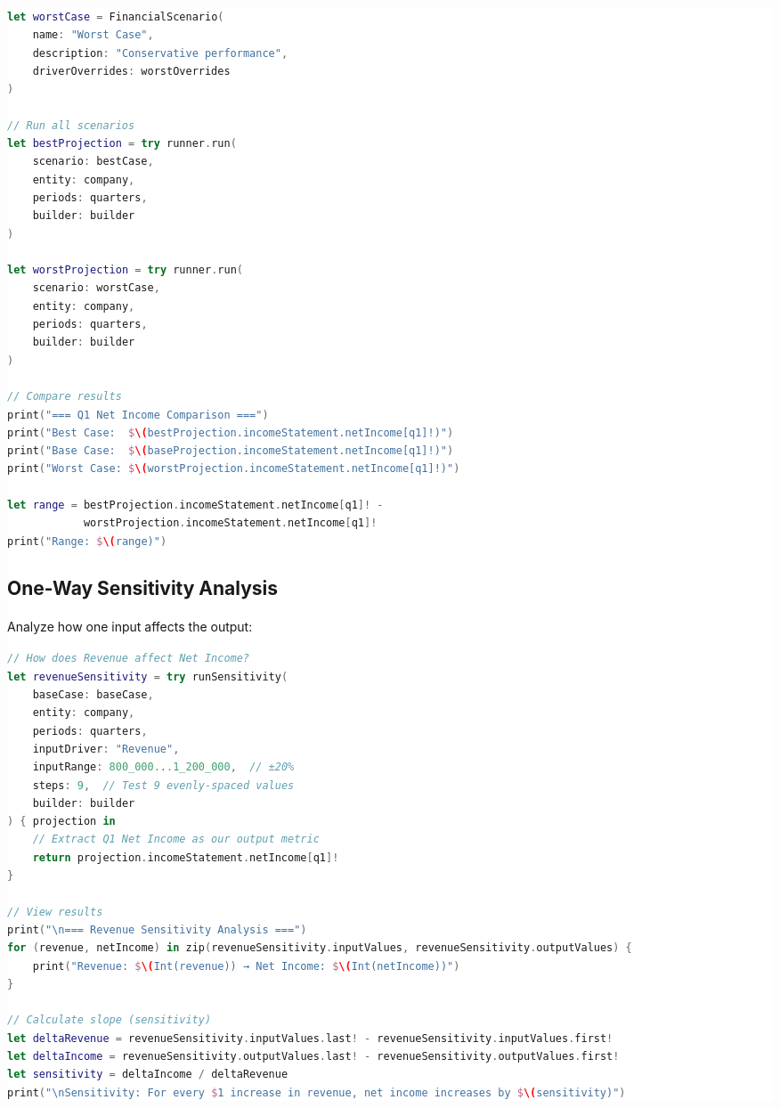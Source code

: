 ```swift
let worstCase = FinancialScenario(
    name: "Worst Case",
    description: "Conservative performance",
    driverOverrides: worstOverrides
)

// Run all scenarios
let bestProjection = try runner.run(
    scenario: bestCase,
    entity: company,
    periods: quarters,
    builder: builder
)

let worstProjection = try runner.run(
    scenario: worstCase,
    entity: company,
    periods: quarters,
    builder: builder
)

// Compare results
print("=== Q1 Net Income Comparison ===")
print("Best Case:  $\(bestProjection.incomeStatement.netIncome[q1]!)")
print("Base Case:  $\(baseProjection.incomeStatement.netIncome[q1]!)")
print("Worst Case: $\(worstProjection.incomeStatement.netIncome[q1]!)")

let range = bestProjection.incomeStatement.netIncome[q1]! -
            worstProjection.incomeStatement.netIncome[q1]!
print("Range: $\(range)")
```

## One-Way Sensitivity Analysis

Analyze how one input affects the output:

```swift
// How does Revenue affect Net Income?
let revenueSensitivity = try runSensitivity(
    baseCase: baseCase,
    entity: company,
    periods: quarters,
    inputDriver: "Revenue",
    inputRange: 800_000...1_200_000,  // ±20%
    steps: 9,  // Test 9 evenly-spaced values
    builder: builder
) { projection in
    // Extract Q1 Net Income as our output metric
    return projection.incomeStatement.netIncome[q1]!
}

// View results
print("\n=== Revenue Sensitivity Analysis ===")
for (revenue, netIncome) in zip(revenueSensitivity.inputValues, revenueSensitivity.outputValues) {
    print("Revenue: $\(Int(revenue)) → Net Income: $\(Int(netIncome))")
}

// Calculate slope (sensitivity)
let deltaRevenue = revenueSensitivity.inputValues.last! - revenueSensitivity.inputValues.first!
let deltaIncome = revenueSensitivity.outputValues.last! - revenueSensitivity.outputValues.first!
let sensitivity = deltaIncome / deltaRevenue
print("\nSensitivity: For every $1 increase in revenue, net income increases by $\(sensitivity)")
```
